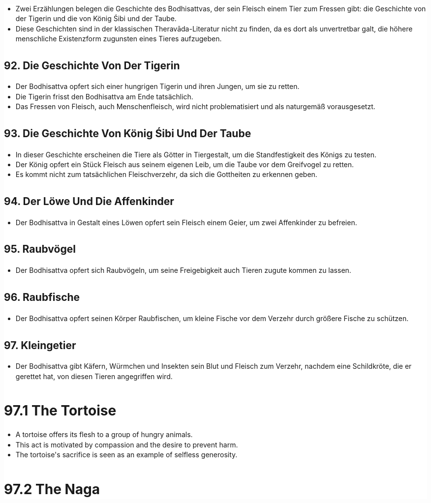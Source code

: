 * Zwei Erzählungen belegen die Geschichte des Bodhisattvas, der sein Fleisch einem Tier zum Fressen gibt: die Geschichte von der Tigerin und die von König Śibi und der Taube.
* Diese Geschichten sind in der klassischen Theravāda-Literatur nicht zu finden, da es dort als unvertretbar galt, die höhere menschliche Existenzform zugunsten eines Tieres aufzugeben.

## 92. Die Geschichte Von Der Tigerin

* Der Bodhisattva opfert sich einer hungrigen Tigerin und ihren Jungen, um sie zu retten.
* Die Tigerin frisst den Bodhisattva am Ende tatsächlich.
* Das Fressen von Fleisch, auch Menschenfleisch, wird nicht problematisiert und als naturgemäß vorausgesetzt.

## 93. Die Geschichte Von König Śibi Und Der Taube

* In dieser Geschichte erscheinen die Tiere als Götter in Tiergestalt, um die Standfestigkeit des Königs zu testen.
* Der König opfert ein Stück Fleisch aus seinem eigenen Leib, um die Taube vor dem Greifvogel zu retten.
* Es kommt nicht zum tatsächlichen Fleischverzehr, da sich die Gottheiten zu erkennen geben.

## 94. Der Löwe Und Die Affenkinder

* Der Bodhisattva in Gestalt eines Löwen opfert sein Fleisch einem Geier, um zwei Affenkinder zu befreien.

## 95. Raubvögel

* Der Bodhisattva opfert sich Raubvögeln, um seine Freigebigkeit auch Tieren zugute kommen zu lassen.

## 96. Raubfische

* Der Bodhisattva opfert seinen Körper Raubfischen, um kleine Fische vor dem Verzehr durch größere Fische zu schützen.

## 97. Kleingetier

* Der Bodhisattva gibt Käfern, Würmchen und Insekten sein Blut und Fleisch zum Verzehr, nachdem eine Schildkröte, die er gerettet hat, von diesen Tieren angegriffen wird.




# 97.1 The Tortoise

* A tortoise offers its flesh to a group of hungry animals.
* This act is motivated by compassion and the desire to prevent harm.
* The tortoise's sacrifice is seen as an example of selfless generosity.

# 97.2 The Naga
